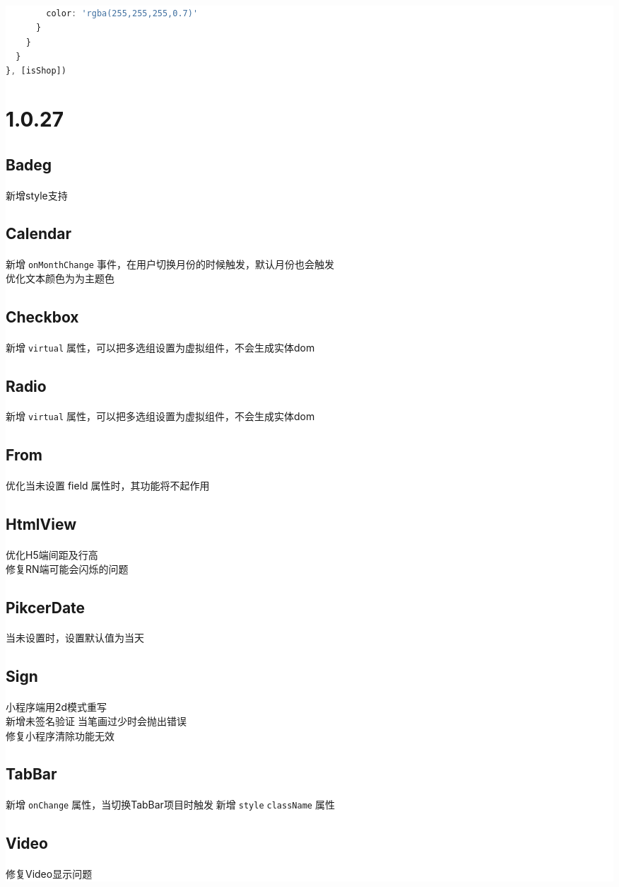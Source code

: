 ```jsx
        color: 'rgba(255,255,255,0.7)'
      }
    }
  }
}, [isShop])
```

# 1.0.27
## Badeg
新增style支持

## Calendar
新增 `onMonthChange` 事件，在用户切换月份的时候触发，默认月份也会触发  
优化文本颜色为为主题色

## Checkbox
新增 `virtual` 属性，可以把多选组设置为虚拟组件，不会生成实体dom

## Radio
新增 `virtual` 属性，可以把多选组设置为虚拟组件，不会生成实体dom

## From
优化当未设置 field 属性时，其功能将不起作用

## HtmlView
优化H5端间距及行高  
修复RN端可能会闪烁的问题

## PikcerDate
当未设置时，设置默认值为当天

## Sign
小程序端用2d模式重写  
新增未签名验证 当笔画过少时会抛出错误  
修复小程序清除功能无效

## TabBar
新增 `onChange` 属性，当切换TabBar项目时触发
新增 `style` `className` 属性

## Video
修复Video显示问题
